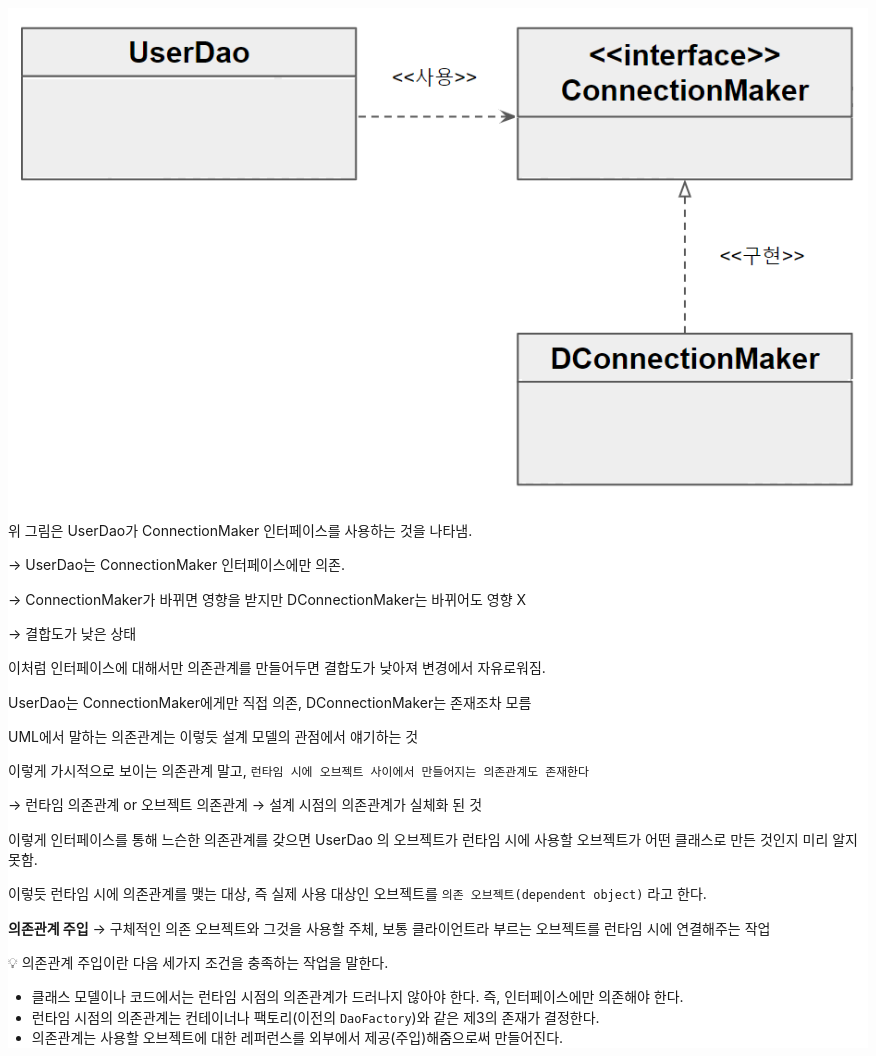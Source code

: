 ![images_jakeseo_me_post_2ced4953-9bb8-4bec-bd8e-9c35dd32f51c_image.png](Toby%E2%80%99s%20Spring%203week%20e9f65b594bbe4a1896f4022a1df7cd06/images_jakeseo_me_post_2ced4953-9bb8-4bec-bd8e-9c35dd32f51c_image.png)

위 그림은 UserDao가 ConnectionMaker 인터페이스를 사용하는 것을 나타냄.

→ UserDao는 ConnectionMaker 인터페이스에만 의존.

→ ConnectionMaker가 바뀌면 영향을 받지만 DConnectionMaker는 바뀌어도 영향 X

→ 결합도가 낮은 상태

이처럼 인터페이스에 대해서만 의존관계를 만들어두면 결합도가 낮아져 변경에서 자유로워짐.

UserDao는 ConnectionMaker에게만 직접 의존, DConnectionMaker는 존재조차 모름

UML에서 말하는 의존관계는 이렇듯 설계 모델의 관점에서 얘기하는 것

이렇게 가시적으로 보이는 의존관계 말고, `런타임 시에 오브젝트 사이에서 만들어지는 의존관계도 존재한다`

→ 런타임 의존관계 or 오브젝트 의존관계 → 설계 시점의 의존관계가 실체화 된 것

이렇게 인터페이스를 통해 느슨한 의존관계를 갖으면 UserDao 의 오브젝트가 런타임 시에 사용할 오브젝트가 어떤 클래스로 만든 것인지 미리 알지 못함.

이렇듯 런타임 시에 의존관계를 맺는 대상, 즉 실제 사용 대상인 오브젝트를 `의존 오브젝트(dependent object)` 라고 한다.

**의존관계 주입** → 구체적인 의존 오브젝트와 그것을 사용할 주체, 보통 클라이언트라 부르는 오브젝트를 런타임 시에 연결해주는 작업

<aside>
💡 의존관계 주입이란 다음 세가지 조건을 충족하는 작업을 말한다.

- 클래스 모델이나 코드에서는 런타임 시점의 의존관계가 드러나지 않아야 한다. 즉, 인터페이스에만 의존해야 한다.
- 런타임 시점의 의존관계는 컨테이너나 팩토리(이전의 `DaoFactory`)와 같은 제3의 존재가 결정한다.
- 의존관계는 사용할 오브젝트에 대한 레퍼런스를 외부에서 제공(주입)해줌으로써 만들어진다.
</aside>
